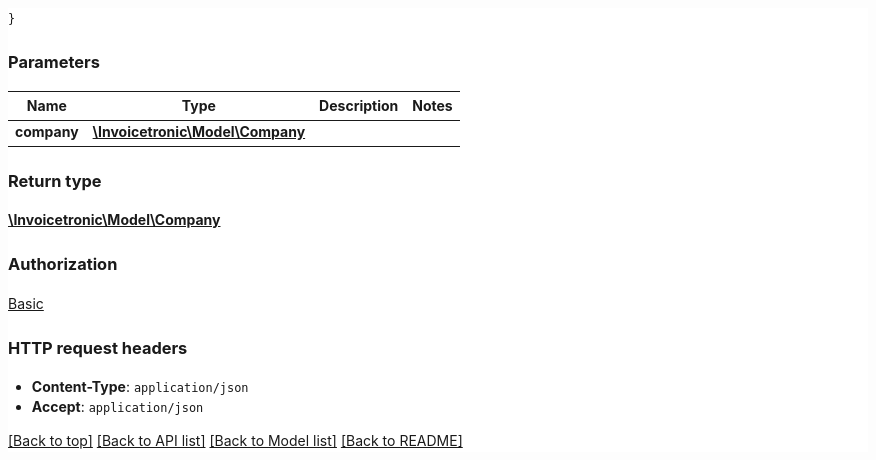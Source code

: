 ```php
}
```

### Parameters

| Name | Type | Description  | Notes |
| ------------- | ------------- | ------------- | ------------- |
| **company** | [**\Invoicetronic\Model\Company**](../Model/Company.md)|  | |

### Return type

[**\Invoicetronic\Model\Company**](../Model/Company.md)

### Authorization

[Basic](../../README.md#Basic)

### HTTP request headers

- **Content-Type**: `application/json`
- **Accept**: `application/json`

[[Back to top]](#) [[Back to API list]](../../README.md#endpoints)
[[Back to Model list]](../../README.md#models)
[[Back to README]](../../README.md)
